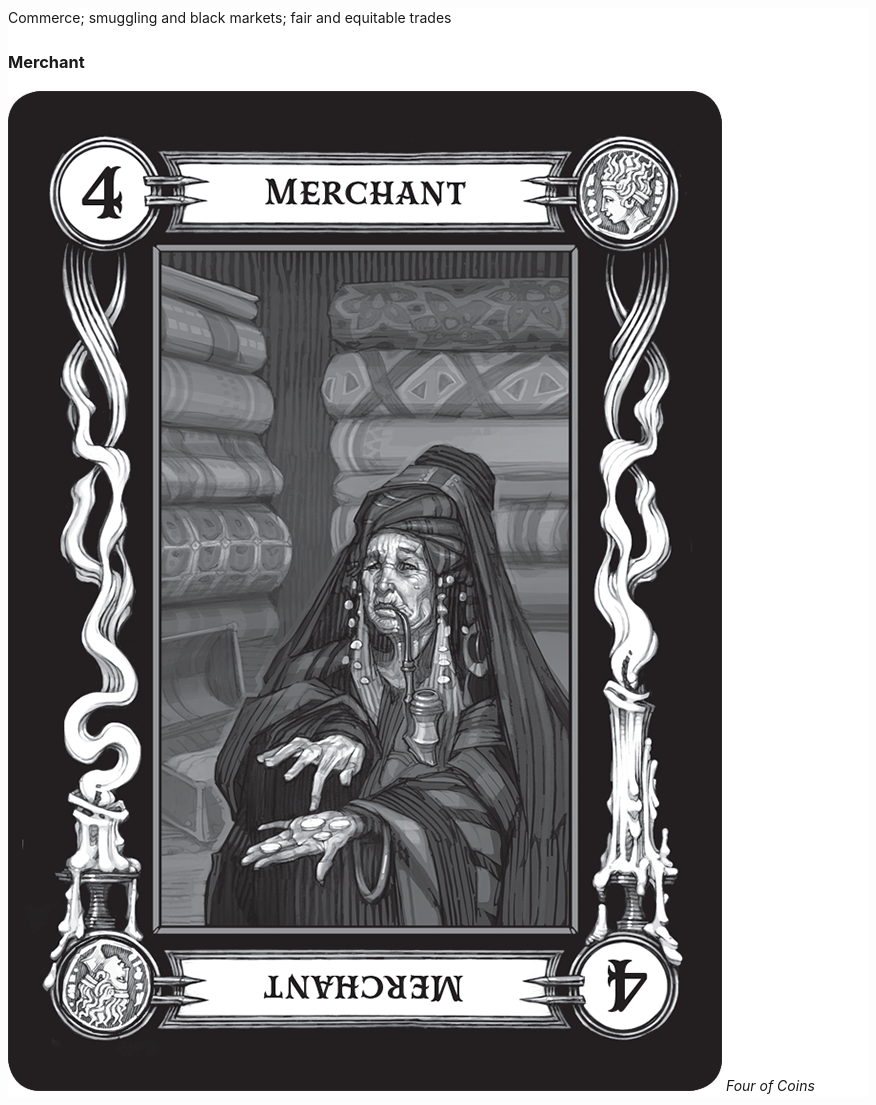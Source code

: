Commerce; smuggling and black markets; fair and equitable trades

### Merchant
![](../../../assets/img/194-dnd_tarokka_merchant.png)
*Four of Coins*
